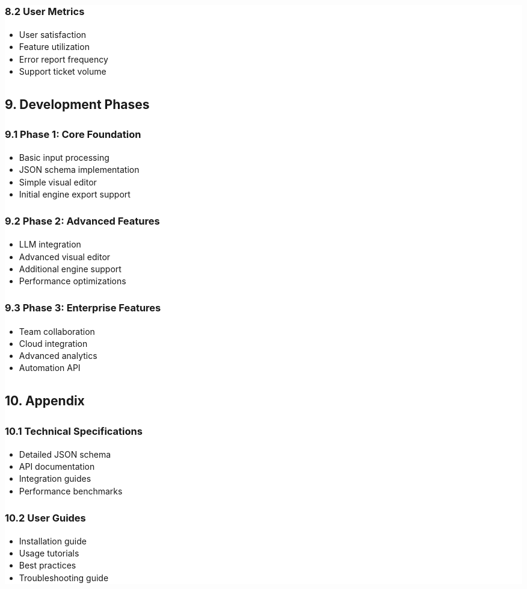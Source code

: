 ### 8.2 User Metrics
- User satisfaction
- Feature utilization
- Error report frequency
- Support ticket volume

## 9. Development Phases

### 9.1 Phase 1: Core Foundation
- Basic input processing
- JSON schema implementation
- Simple visual editor
- Initial engine export support

### 9.2 Phase 2: Advanced Features
- LLM integration
- Advanced visual editor
- Additional engine support
- Performance optimizations

### 9.3 Phase 3: Enterprise Features
- Team collaboration
- Cloud integration
- Advanced analytics
- Automation API

## 10. Appendix

### 10.1 Technical Specifications
- Detailed JSON schema
- API documentation
- Integration guides
- Performance benchmarks

### 10.2 User Guides
- Installation guide
- Usage tutorials
- Best practices
- Troubleshooting guide 